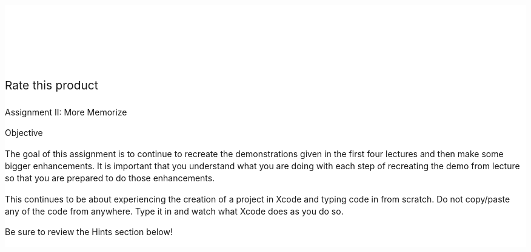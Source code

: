 <div class="kksr-stars-active" style="width: 0px;">
            <div class="kksr-star" style="padding-right: 4px">


<div class="kksr-icon" style="width: 24px; height: 24px;"></div>
        </div>
            <div class="kksr-star" style="padding-right: 4px">


<div class="kksr-icon" style="width: 24px; height: 24px;"></div>
        </div>
            <div class="kksr-star" style="padding-right: 4px">


<div class="kksr-icon" style="width: 24px; height: 24px;"></div>
        </div>
            <div class="kksr-star" style="padding-right: 4px">


<div class="kksr-icon" style="width: 24px; height: 24px;"></div>
        </div>
            <div class="kksr-star" style="padding-right: 4px">


<div class="kksr-icon" style="width: 24px; height: 24px;"></div>
        </div>
    </div>
</div>


<div class="kksr-legend" style="font-size: 19.2px;">
            <span class="kksr-muted">Rate this product</span>
    </div>
    </div>
<div class="page" title="Page 1">
<div class="section">
<div class="layoutArea">
<div class="column">
&nbsp;

</div>
</div>
<div class="layoutArea">
<div class="column">
Assignment II: More Memorize

Objective

The goal of this assignment is to continue to recreate the demonstrations given in the first four lectures and then make some bigger enhancements. It is important that you understand what you are doing with each step of recreating the demo from lecture so that you are prepared to do those enhancements.

This continues to be about experiencing the creation of a project in Xcode and typing code in from scratch. Do not copy/paste any of the code from anywhere. Type it in and watch what Xcode does as you do so.

Be sure to review the Hints section below!
